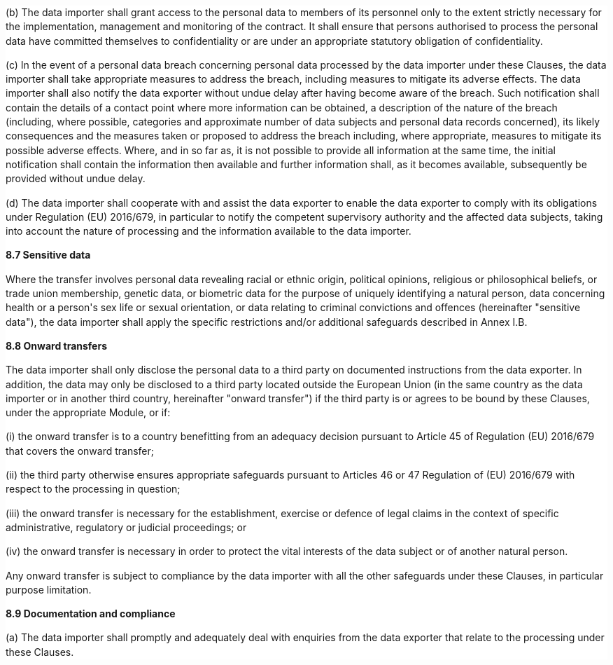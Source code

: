 (b) The data importer shall grant access to the personal data to members of its personnel only to the extent strictly necessary for the implementation, management and monitoring of the contract. It shall ensure that persons authorised to process the personal data have committed themselves to confidentiality or are under an appropriate statutory obligation of confidentiality.

(c) In the event of a personal data breach concerning personal data processed by the data importer under these Clauses, the data importer shall take appropriate measures to address the breach, including measures to mitigate its adverse effects. The data importer shall also notify the data exporter without undue delay after having become aware of the breach. Such notification shall contain the details of a contact point where more information can be obtained, a description of the nature of the breach (including, where possible, categories and approximate number of data subjects and personal data records concerned), its likely consequences and the measures taken or proposed to address the breach including, where appropriate, measures to mitigate its possible adverse effects. Where, and in so far as, it is not possible to provide all information at the same time, the initial notification shall contain the information then available and further information shall, as it becomes available, subsequently be provided without undue delay.

(d) The data importer shall cooperate with and assist the data exporter to enable the data exporter to comply with its obligations under Regulation (EU) 2016/679, in particular to notify the competent supervisory authority and the affected data subjects, taking into account the nature of processing and the information available to the data importer.

**8.7 Sensitive data**

Where the transfer involves personal data revealing racial or ethnic origin, political opinions, religious or philosophical beliefs, or trade union membership, genetic data, or biometric data for the purpose of uniquely identifying a natural person, data concerning health or a person's sex life or sexual orientation, or data relating to criminal convictions and offences (hereinafter "sensitive data"), the data importer shall apply the specific restrictions and/or additional safeguards described in Annex I.B.

**8.8 Onward transfers**

The data importer shall only disclose the personal data to a third party on documented instructions from the data exporter. In addition, the data may only be disclosed to a third party located outside the European Union (in the same country as the data importer or in another third country, hereinafter "onward transfer") if the third party is or agrees to be bound by these Clauses, under the appropriate Module, or if:

(i) the onward transfer is to a country benefitting from an adequacy decision pursuant to Article 45 of Regulation (EU) 2016/679 that covers the onward transfer;

(ii) the third party otherwise ensures appropriate safeguards pursuant to Articles 46 or 47 Regulation of (EU) 2016/679 with respect to the processing in question;

(iii) the onward transfer is necessary for the establishment, exercise or defence of legal claims in the context of specific administrative, regulatory or judicial proceedings; or

(iv) the onward transfer is necessary in order to protect the vital interests of the data subject or of another natural person.

Any onward transfer is subject to compliance by the data importer with all the other safeguards under these Clauses, in particular purpose limitation.

**8.9 Documentation and compliance**

(a) The data importer shall promptly and adequately deal with enquiries from the data exporter that relate to the processing under these Clauses.
